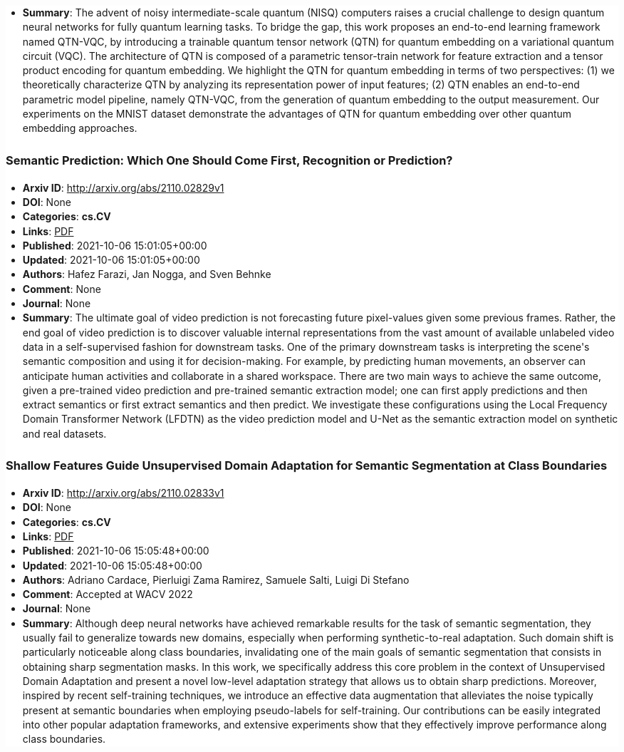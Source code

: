 - **Summary**: The advent of noisy intermediate-scale quantum (NISQ) computers raises a crucial challenge to design quantum neural networks for fully quantum learning tasks. To bridge the gap, this work proposes an end-to-end learning framework named QTN-VQC, by introducing a trainable quantum tensor network (QTN) for quantum embedding on a variational quantum circuit (VQC). The architecture of QTN is composed of a parametric tensor-train network for feature extraction and a tensor product encoding for quantum embedding. We highlight the QTN for quantum embedding in terms of two perspectives: (1) we theoretically characterize QTN by analyzing its representation power of input features; (2) QTN enables an end-to-end parametric model pipeline, namely QTN-VQC, from the generation of quantum embedding to the output measurement. Our experiments on the MNIST dataset demonstrate the advantages of QTN for quantum embedding over other quantum embedding approaches.



### Semantic Prediction: Which One Should Come First, Recognition or Prediction?
- **Arxiv ID**: http://arxiv.org/abs/2110.02829v1
- **DOI**: None
- **Categories**: **cs.CV**
- **Links**: [PDF](http://arxiv.org/pdf/2110.02829v1)
- **Published**: 2021-10-06 15:01:05+00:00
- **Updated**: 2021-10-06 15:01:05+00:00
- **Authors**: Hafez Farazi, Jan Nogga, and Sven Behnke
- **Comment**: None
- **Journal**: None
- **Summary**: The ultimate goal of video prediction is not forecasting future pixel-values given some previous frames. Rather, the end goal of video prediction is to discover valuable internal representations from the vast amount of available unlabeled video data in a self-supervised fashion for downstream tasks. One of the primary downstream tasks is interpreting the scene's semantic composition and using it for decision-making. For example, by predicting human movements, an observer can anticipate human activities and collaborate in a shared workspace. There are two main ways to achieve the same outcome, given a pre-trained video prediction and pre-trained semantic extraction model; one can first apply predictions and then extract semantics or first extract semantics and then predict. We investigate these configurations using the Local Frequency Domain Transformer Network (LFDTN) as the video prediction model and U-Net as the semantic extraction model on synthetic and real datasets.



### Shallow Features Guide Unsupervised Domain Adaptation for Semantic Segmentation at Class Boundaries
- **Arxiv ID**: http://arxiv.org/abs/2110.02833v1
- **DOI**: None
- **Categories**: **cs.CV**
- **Links**: [PDF](http://arxiv.org/pdf/2110.02833v1)
- **Published**: 2021-10-06 15:05:48+00:00
- **Updated**: 2021-10-06 15:05:48+00:00
- **Authors**: Adriano Cardace, Pierluigi Zama Ramirez, Samuele Salti, Luigi Di Stefano
- **Comment**: Accepted at WACV 2022
- **Journal**: None
- **Summary**: Although deep neural networks have achieved remarkable results for the task of semantic segmentation, they usually fail to generalize towards new domains, especially when performing synthetic-to-real adaptation. Such domain shift is particularly noticeable along class boundaries, invalidating one of the main goals of semantic segmentation that consists in obtaining sharp segmentation masks. In this work, we specifically address this core problem in the context of Unsupervised Domain Adaptation and present a novel low-level adaptation strategy that allows us to obtain sharp predictions. Moreover, inspired by recent self-training techniques, we introduce an effective data augmentation that alleviates the noise typically present at semantic boundaries when employing pseudo-labels for self-training. Our contributions can be easily integrated into other popular adaptation frameworks, and extensive experiments show that they effectively improve performance along class boundaries.
